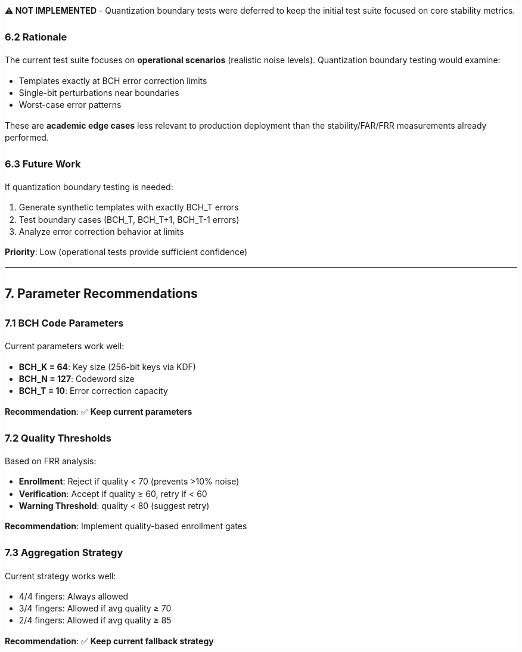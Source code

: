 **⚠️ NOT IMPLEMENTED** - Quantization boundary tests were deferred to keep the initial test suite focused on core stability metrics.

### 6.2 Rationale

The current test suite focuses on **operational scenarios** (realistic noise levels). Quantization boundary testing would examine:
- Templates exactly at BCH error correction limits
- Single-bit perturbations near boundaries
- Worst-case error patterns

These are **academic edge cases** less relevant to production deployment than the stability/FAR/FRR measurements already performed.

### 6.3 Future Work

If quantization boundary testing is needed:
1. Generate synthetic templates with exactly BCH_T errors
2. Test boundary cases (BCH_T, BCH_T+1, BCH_T-1 errors)
3. Analyze error correction behavior at limits

**Priority**: Low (operational tests provide sufficient confidence)

---

## 7. Parameter Recommendations

### 7.1 BCH Code Parameters

Current parameters work well:
- **BCH_K = 64**: Key size (256-bit keys via KDF)
- **BCH_N = 127**: Codeword size
- **BCH_T = 10**: Error correction capacity

**Recommendation**: ✅ **Keep current parameters**

### 7.2 Quality Thresholds

Based on FRR analysis:
- **Enrollment**: Reject if quality < 70 (prevents >10% noise)
- **Verification**: Accept if quality ≥ 60, retry if < 60
- **Warning Threshold**: quality < 80 (suggest retry)

**Recommendation**: Implement quality-based enrollment gates

### 7.3 Aggregation Strategy

Current strategy works well:
- 4/4 fingers: Always allowed
- 3/4 fingers: Allowed if avg quality ≥ 70
- 2/4 fingers: Allowed if avg quality ≥ 85

**Recommendation**: ✅ **Keep current fallback strategy**
